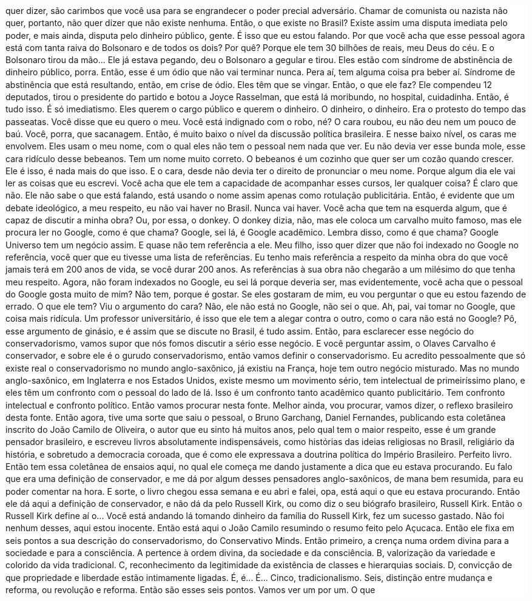 quer dizer, são carimbos que você usa para se engrandecer o poder precial adversário. Chamar de comunista ou nazista não quer, portanto, não quer dizer que não existe nenhuma. Então, o que existe no Brasil? Existe assim uma disputa imediata pelo poder, e mais ainda, disputa pelo dinheiro público, gente. É isso que eu estou falando. Por que você acha que esse pessoal agora está com tanta raiva do Bolsonaro e de todos os dois? Por quê? Porque ele tem 30 bilhões de reais, meu Deus do céu. E o Bolsonaro tirou da mão... Ele já estava pegando, deu o Bolsonaro a gegular e tirou. Eles estão com síndrome de abstinência de dinheiro público, porra. Então, esse é um ódio que não vai terminar nunca. Pera aí, tem alguma coisa pra beber aí. Síndrome de abstinência que está resultando, então, em crise de ódio. Eles têm que se vingar. Então, o que ele faz? Ele compendeu 12 deputados, tirou o presidente do partido e botou a Joyce Rasselman, que está lá moribundo, no hospital, cuidadinha. Então, é tudo isso. É só imediatismo. Eles querem o cargo público e querem o dinheiro. O dinheiro, o dinheiro. Era o protesto do tempo das passeatas. Você disse que eu quero o meu. Você está indignado com o robo, né? O cara roubou, eu não deu nem um pouco de baú. Você, porra, que sacanagem. Então, é muito baixo o nível da discussão política brasileira. E nesse baixo nível, os caras me envolvem. Eles usam o meu nome, com o qual eles não tem o pessoal nem nada que ver. Eu não devia ver esse bunda mole, esse cara ridículo desse bebeanos. Tem um nome muito correto. O bebeanos é um cozinho que quer ser um cozão quando crescer. Ele é isso, é nada mais do que isso. E o cara, desde não devia ter o direito de pronunciar o meu nome. Porque algum dia ele vai ler as coisas que eu escrevi. Você acha que ele tem a capacidade de acompanhar esses cursos, ler qualquer coisa? É claro que não. Ele não sabe o que está falando, está usando o nome assim apenas como rotulação publicitária. Então, é evidente que um debate ideológico, a meu respeito, eu não vai haver no Brasil. Nunca vai haver. Você acha que tem na esquerda algum, que é capaz de discutir a minha obra? Ou, por essa, o donkey. O donkey dizia, não, mas ele coloca um carvalho muito famoso, mas ele procura ler no Google, como é que chama? Google, sei lá, é Google acadêmico. Lembra disso, como é que chama? Google Universo tem um negócio assim. E quase não tem referência a ele. Meu filho, isso quer dizer que não foi indexado no Google no referência, você quer que eu tivesse uma lista de referências. Eu tenho mais referência a respeito da minha obra do que você jamais terá em 200 anos de vida, se você durar 200 anos. As referências à sua obra não chegarão a um milésimo do que tenha meu respeito. Agora, não foram indexados no Google, eu sei lá porque deveria ser, mas evidentemente, você acha que o pessoal do Google gosta muito de mim? Não tem, porque é gostar. Se eles gostaram de mim, eu vou perguntar o que eu estou fazendo de errado. O que ele tem? Viu o argumento do cara? Não, ele não está no Google, não sei o que. Ah, pai, vai tomar no Google, que coisa mais ridícula. Um professor universitário, é isso que ele tem a alegar contra o outro, como o cara não está no Google? Pô, esse argumento de ginásio, e é assim que se discute no Brasil, é tudo assim. Então, para esclarecer esse negócio do conservadorismo, vamos supor que nós fomos discutir a sério esse negócio. E você perguntar assim, o Olaves Carvalho é conservador, e sobre ele é o gurudo conservadorismo, então vamos definir o conservadorismo. Eu acredito pessoalmente que só existe real o conservadorismo no mundo anglo-saxônico, já existiu na França, hoje tem outro negócio misturado. Mas no mundo anglo-saxônico, em Inglaterra e nos Estados Unidos, existe mesmo um movimento sério, tem intelectual de primeiríssimo plano, e eles têm um confronto com o pessoal do lado de lá. Isso é um confronto tanto acadêmico quanto publicitário. Tem confronto intelectual e confronto político. Então vamos procurar nesta fonte. Melhor ainda, vou procurar, vamos dizer, o reflexo brasileiro desta fonte. Então agora, tive uma sorte que saiu o pessoal, o Bruno Garchang, Daniel Fernandes, publicando esta coletânea inscrito do João Camilo de Oliveira, o autor que eu sinto há muitos anos, pelo qual tem o maior respeito, esse é um grande pensador brasileiro, e escreveu livros absolutamente indispensáveis, como histórias das ideias religiosas no Brasil, religiário da história, e sobretudo a democracia coroada, que é como ele expressava a doutrina política do Império Brasileiro. Perfeito livro. Então tem essa coletânea de ensaios aqui, no qual ele começa me dando justamente a dica que eu estava procurando. Eu falo que era uma definição de conservador, e me dá por algum desses pensadores anglo-saxônicos, de mana bem resumida, para eu poder comentar na hora. E sorte, o livro chegou essa semana e eu abri e falei, opa, está aqui o que eu estava procurando. Então ele dá aqui a definição de conservador, e não dá da pelo Russell Kirk, ou como diz o seu biógrafo brasileiro, Russell Kirk. Então o Russell Kirk define aí o... Você está andando lá tomando dinheiro da família do Russell Kirk, fez um sucesso gastado. Não foi nenhum desses, aqui estou inocente. Então está aqui o João Camilo resumindo o resumo feito pelo Açucaca. Então ele fixa em seis pontos a sua descrição do conservadorismo, do Conservativo Minds. Então primeiro, a crença numa ordem divina para a sociedade e para a consciência. A pertence à ordem divina, da sociedade e da consciência. B, valorização da variedade e colorido da vida tradicional. C, reconhecimento da legitimidade da existência de classes e hierarquias sociais. D, convicção de que propriedade e liberdade estão intimamente ligadas. É, é... É... Cinco, tradicionalismo. Seis, distinção entre mudança e reforma, ou revolução e reforma. Então são esses seis pontos. Vamos ver um por um. O que